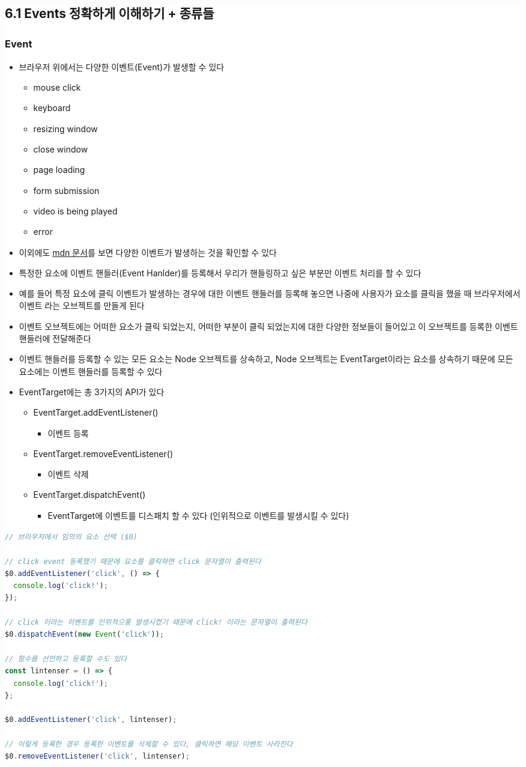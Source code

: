## 6.1 Events 정확하게 이해하기 + 종류들

### Event

- 브라우저 위에서는 다양한 이벤트(Event)가 발생할 수 있다

  - mouse click

  - keyboard

  - resizing window

  - close window

  - page loading

  - form submission

  - video is being played

  - error

- 이외에도 [mdn 문서](https://developer.mozilla.org/ko/docs/Web/Events)를 보면 다양한 이벤트가 발생하는 것을 확인할 수 있다

- 특정한 요소에 이벤트 핸들러(Event Hanlder)를 등록해서 우리가 핸들링하고 싶은 부분만 이벤트 처리를 할 수 있다

- 예를 들어 특정 요소에 클릭 이벤트가 발생하는 경우에 대한 이벤트 핸들러를 등록해 놓으면 나중에 사용자가 요소를 클릭을 했을 때 브라우저에서 이벤트 라는 오브젝트를 만들게 된다

- 이벤트 오브젝트에는 어떠한 요소가 클릭 되었는지, 어떠한 부분이 클릭 되었는지에 대한 다양한 정보들이 들어있고 이 오브젝트를 등록한 이벤트 핸들러에 전달해준다

- 이벤트 핸들러를 등록할 수 있는 모든 요소는 Node 오브젝트를 상속하고, Node 오브젝트는 EventTarget이라는 요소를 상속하기 때문에 모든 요소에는 이벤트 핸들러를 등록할 수 있다

- EventTarget에는 총 3가지의 API가 있다

  - EventTarget.addEventListener()

    - 이벤트 등록

  - EventTarget.removeEventListener()

    - 이벤트 삭제

  - EventTarget.dispatchEvent()

    - EventTarget에 이벤트를 디스패치 할 수 있다 (인위적으로 이벤트를 발생시킬 수 있다)

```javascript
// 브라우저에서 임의의 요소 선택 ($0)

// click event 등록했기 때문에 요소를 클릭하면 click 문자열이 출력된다
$0.addEventListener('click', () => {
  console.log('click!');
});

// click 이라는 이벤트를 인위적으롱 발생시켰기 때문에 click! 이라는 문자열이 출력된다
$0.dispatchEvent(new Event('click'));

// 함수를 선언하고 등록할 수도 있다
const lintenser = () => {
  console.log('click!');
};

$0.addEventListener('click', lintenser);

// 이렇게 등록한 경우 등록한 이벤트를 삭제할 수 있다, 클릭하면 해당 이벤트 사라진다
$0.removeEventListener('click', lintenser);
```
